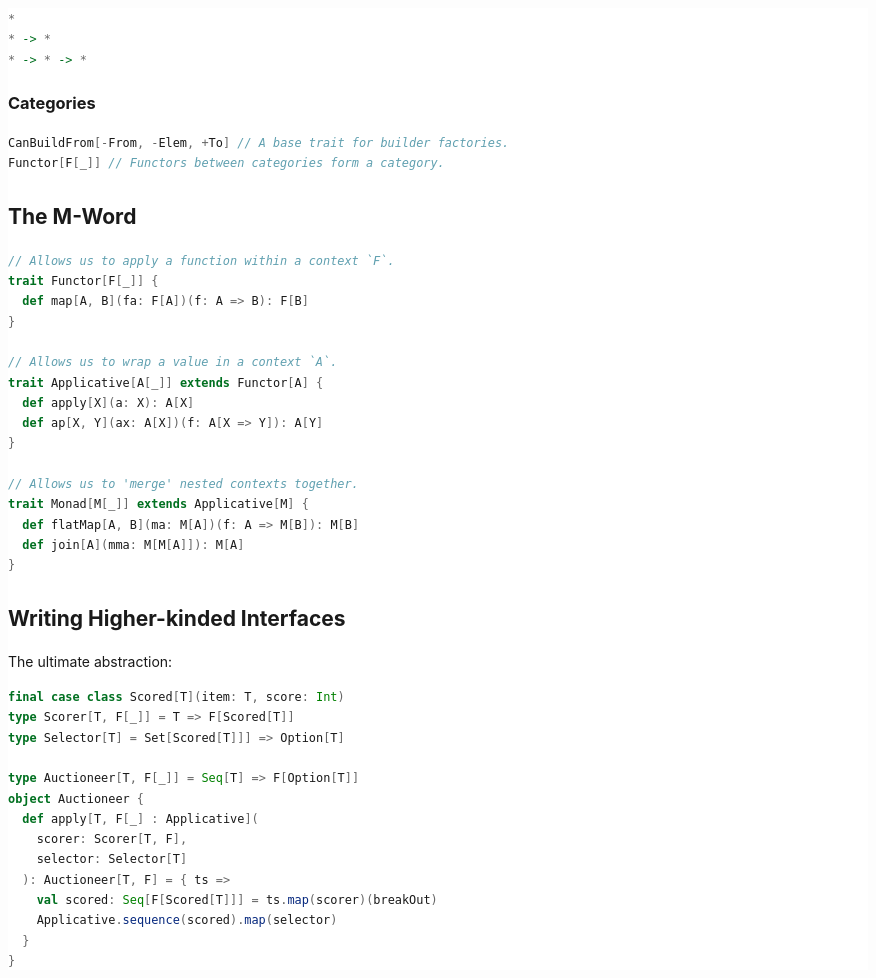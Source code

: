 ```haskell
*
* -> *
* -> * -> *
```


### Categories
```scala
CanBuildFrom[-From, -Elem, +To] // A base trait for builder factories.
Functor[F[_]] // Functors between categories form a category.
```


## The M-Word
```scala
// Allows us to apply a function within a context `F`.
trait Functor[F[_]] {
  def map[A, B](fa: F[A])(f: A => B): F[B]
}

// Allows us to wrap a value in a context `A`.
trait Applicative[A[_]] extends Functor[A] {
  def apply[X](a: X): A[X]
  def ap[X, Y](ax: A[X])(f: A[X => Y]): A[Y]
}

// Allows us to 'merge' nested contexts together.
trait Monad[M[_]] extends Applicative[M] {
  def flatMap[A, B](ma: M[A])(f: A => M[B]): M[B]
  def join[A](mma: M[M[A]]): M[A]
}
```



## Writing Higher-kinded Interfaces
The ultimate abstraction:
```scala
final case class Scored[T](item: T, score: Int)
type Scorer[T, F[_]] = T => F[Scored[T]]
type Selector[T] = Set[Scored[T]]] => Option[T]

type Auctioneer[T, F[_]] = Seq[T] => F[Option[T]]
object Auctioneer {
  def apply[T, F[_] : Applicative](
    scorer: Scorer[T, F],
    selector: Selector[T]
  ): Auctioneer[T, F] = { ts =>
    val scored: Seq[F[Scored[T]]] = ts.map(scorer)(breakOut)
    Applicative.sequence(scored).map(selector)
  }
}
```

